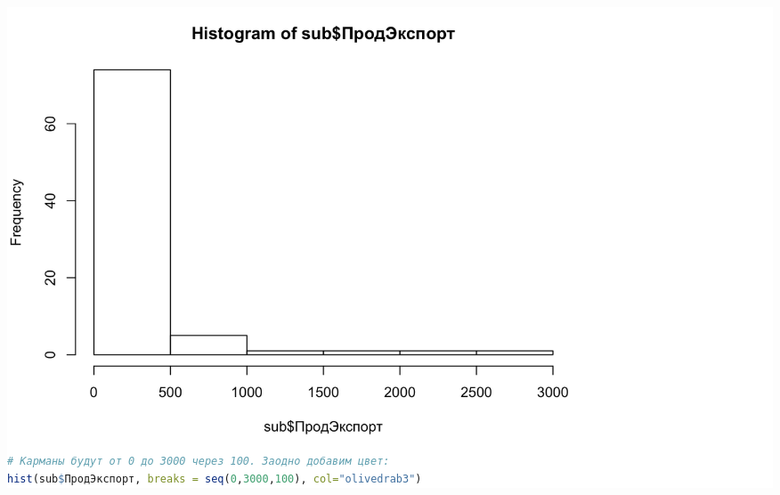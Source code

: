 <img src="05-Graphics_files/figure-html/unnamed-chunk-12-1.png" width="672" />

```r
# Карманы будут от 0 до 3000 через 100. Заодно добавим цвет:
hist(sub$ПродЭкспорт, breaks = seq(0,3000,100), col="olivedrab3")
```
